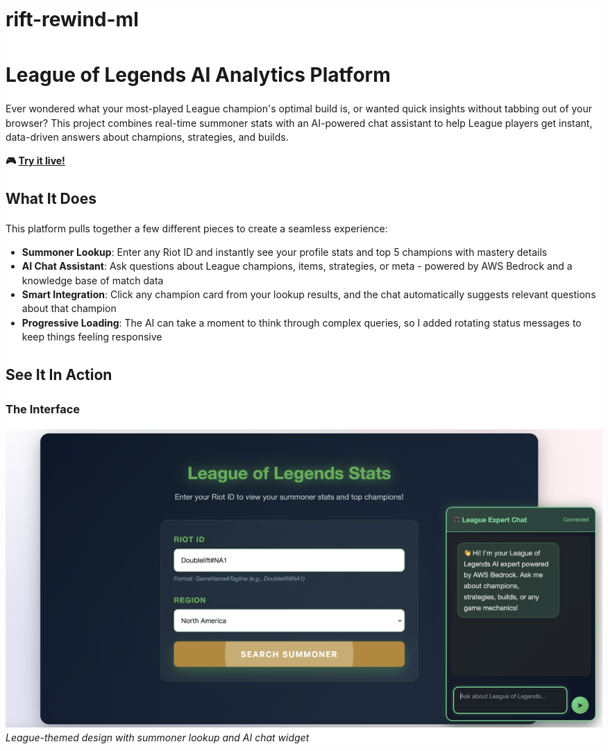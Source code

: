 # rift-rewind-ml
# League of Legends AI Analytics Platform

Ever wondered what your most-played League champion's optimal build is, or wanted quick insights without tabbing out of your browser? This project combines real-time summoner stats with an AI-powered chat assistant to help League players get instant, data-driven answers about champions, strategies, and builds.

**🎮 [Try it live!](https://main.d34u5e3l1s0uex.amplifyapp.com/)**

## What It Does

This platform pulls together a few different pieces to create a seamless experience:

- **Summoner Lookup**: Enter any Riot ID and instantly see your profile stats and top 5 champions with mastery details
- **AI Chat Assistant**: Ask questions about League champions, items, strategies, or meta - powered by AWS Bedrock and a knowledge base of match data
- **Smart Integration**: Click any champion card from your lookup results, and the chat automatically suggests relevant questions about that champion
- **Progressive Loading**: The AI can take a moment to think through complex queries, so I added rotating status messages to keep things feeling responsive

## See It In Action

### The Interface
![League Analytics Platform](screenshots/landing-page.png)
*League-themed design with summoner lookup and AI chat widget*
